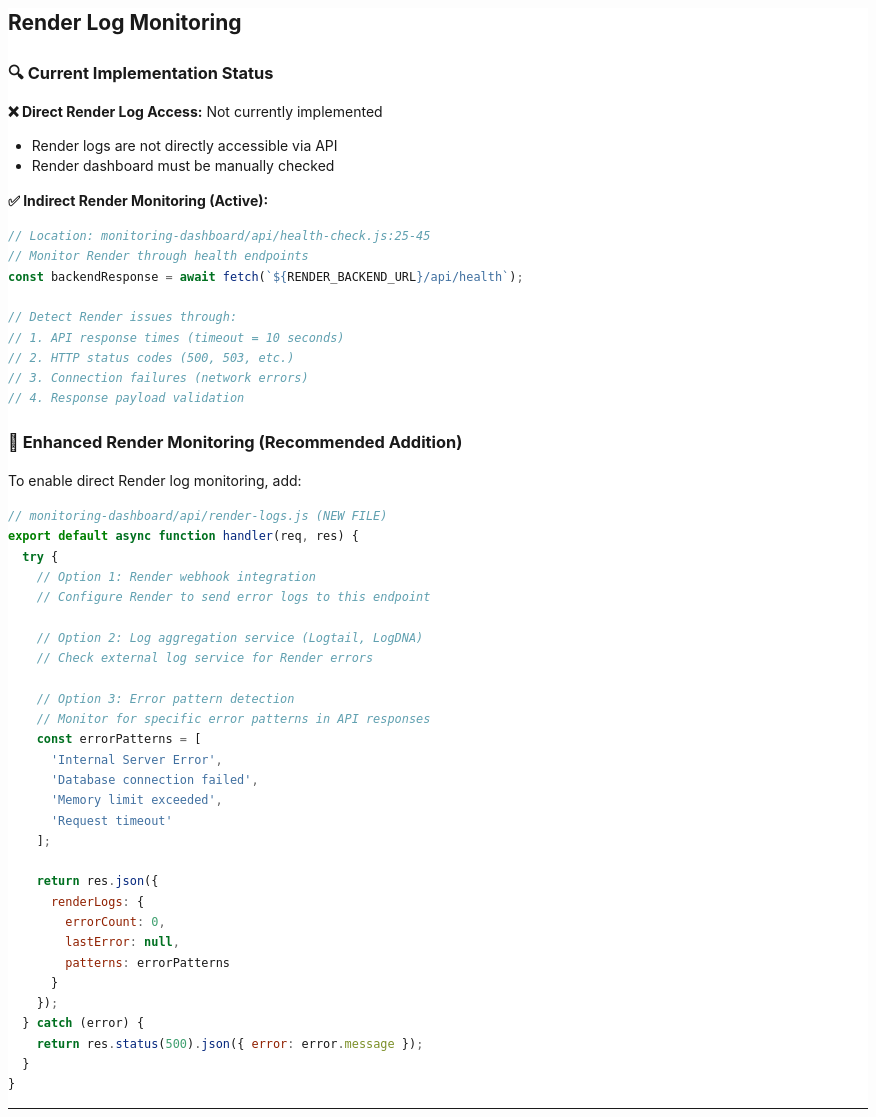 
## Render Log Monitoring

### 🔍 **Current Implementation Status**

**❌ Direct Render Log Access:** Not currently implemented
- Render logs are not directly accessible via API
- Render dashboard must be manually checked

**✅ Indirect Render Monitoring (Active):**
```javascript
// Location: monitoring-dashboard/api/health-check.js:25-45
// Monitor Render through health endpoints
const backendResponse = await fetch(`${RENDER_BACKEND_URL}/api/health`);

// Detect Render issues through:
// 1. API response times (timeout = 10 seconds)
// 2. HTTP status codes (500, 503, etc.)
// 3. Connection failures (network errors)
// 4. Response payload validation
```

### 🔧 **Enhanced Render Monitoring (Recommended Addition)**

To enable direct Render log monitoring, add:

```javascript
// monitoring-dashboard/api/render-logs.js (NEW FILE)
export default async function handler(req, res) {
  try {
    // Option 1: Render webhook integration
    // Configure Render to send error logs to this endpoint
    
    // Option 2: Log aggregation service (Logtail, LogDNA)
    // Check external log service for Render errors
    
    // Option 3: Error pattern detection
    // Monitor for specific error patterns in API responses
    const errorPatterns = [
      'Internal Server Error',
      'Database connection failed',
      'Memory limit exceeded',
      'Request timeout'
    ];
    
    return res.json({
      renderLogs: {
        errorCount: 0,
        lastError: null,
        patterns: errorPatterns
      }
    });
  } catch (error) {
    return res.status(500).json({ error: error.message });
  }
}
```

---